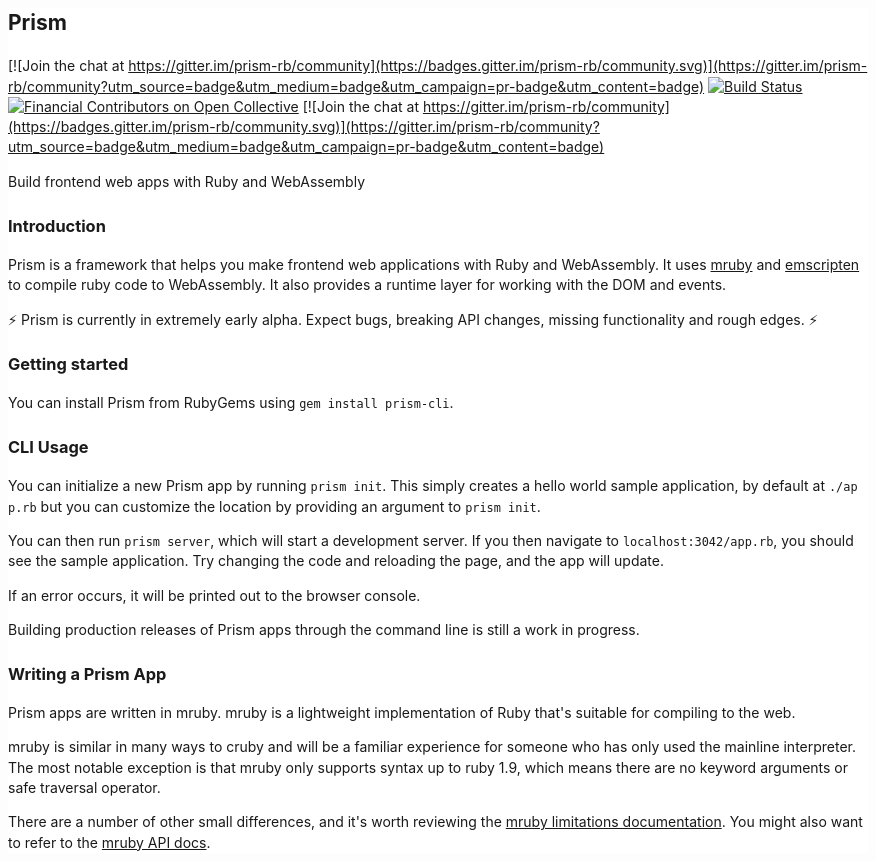 
## Prism

[![Join the chat at https://gitter.im/prism-rb/community](https://badges.gitter.im/prism-rb/community.svg)](https://gitter.im/prism-rb/community?utm_source=badge&utm_medium=badge&utm_campaign=pr-badge&utm_content=badge)
[![Build Status](https://travis-ci.com/prism-rb/prism.svg?branch=master)](https://travis-ci.com/prism-rb/prism)
[![Financial Contributors on Open Collective](https://opencollective.com/prism/all/badge.svg?label=financial+contributors)](https://opencollective.com/prism) [![Join the chat at https://gitter.im/prism-rb/community](https://badges.gitter.im/prism-rb/community.svg)](https://gitter.im/prism-rb/community?utm_source=badge&utm_medium=badge&utm_campaign=pr-badge&utm_content=badge)

Build frontend web apps with Ruby and WebAssembly 

### Introduction

Prism is a framework that helps you make frontend web applications with Ruby and WebAssembly. It uses [mruby](https://github.com/mruby/mruby) and [emscripten](https://emscripten.org/) to compile ruby code to WebAssembly. It also provides a runtime layer for working with the DOM and events.

⚡️ Prism is currently in extremely early alpha. Expect bugs, breaking API changes, missing functionality and rough edges. ⚡️

### Getting started

You can install Prism from RubyGems using `gem install prism-cli`.

### CLI Usage

You can initialize a new Prism app by running `prism init`. This simply creates a hello world sample application, by default at `./app.rb` but you can customize the location by providing an argument to `prism init`.

You can then run `prism server`, which will start a development server. If you then navigate to `localhost:3042/app.rb`, you should see the sample application. Try changing the code and reloading the page, and the app will update.

If an error occurs, it will be printed out to the browser console.

Building production releases of Prism apps through the command line is still a work in progress.

### Writing a Prism App

Prism apps are written in mruby. mruby is a lightweight implementation of Ruby that's suitable for compiling to the web.

mruby is similar in many ways to cruby and will be a familiar experience for someone who has only used the mainline interpreter. The most notable exception is that mruby only supports syntax up to ruby 1.9, which means there are no keyword arguments or safe traversal operator.

There are a number of other small differences, and it's worth reviewing the [mruby limitations documentation](https://github.com/mruby/mruby/blob/master/doc/limitations.md). You might also want to refer to the [mruby API docs](http://mruby.org/docs/api/).

